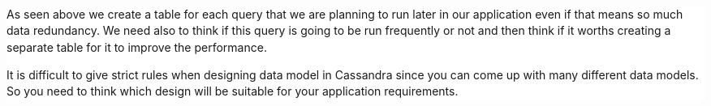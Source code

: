 

As seen above we create a table for each query that we are planning to run later in our application even if that means so much data redundancy. We need also to think if this query is going to be run frequently or not and then think if it worths creating a separate table for it to improve the performance. 

It is difficult to give strict rules when designing data model in Cassandra since you can come up with many different data models. So you need to think which design will be suitable for your application requirements. 



